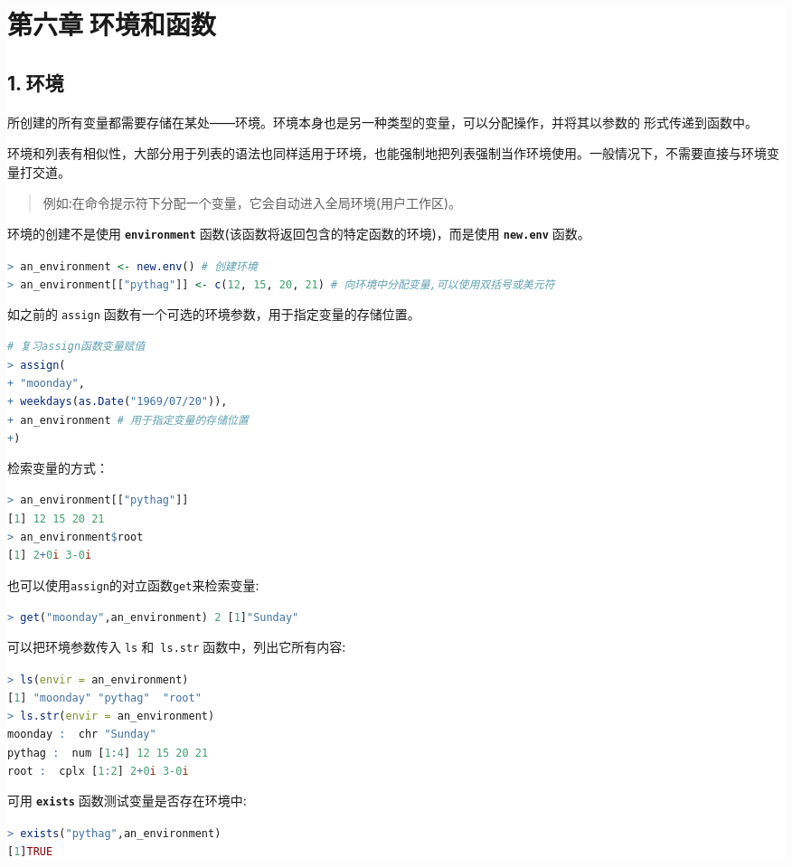 # 第六章 环境和函数

## 1. 环境

所创建的所有变量都需要存储在某处——环境。环境本身也是另一种类型的变量，可以分配操作，并将其以参数的 形式传递到函数中。

环境和列表有相似性，大部分用于列表的语法也同样适用于环境，也能强制地把列表强制当作环境使用。一般情况下，不需要直接与环境变量打交道。

>  例如:在命令提示符下分配一个变量，它会自动进入全局环境(用户工作区)。

环境的创建不是使用 **`environment`** 函数(该函数将返回包含的特定函数的环境)，而是使用 **`new.env`** 函数。

```R
> an_environment <- new.env() # 创建环境
> an_environment[["pythag"]] <- c(12, 15, 20, 21) # 向环境中分配变量,可以使用双括号或美元符
```

如之前的 `assign` 函数有一个可选的环境参数，用于指定变量的存储位置。

```R
# 复习assign函数变量赋值
> assign(
+ "moonday",
+ weekdays(as.Date("1969/07/20")),
+ an_environment # 用于指定变量的存储位置 
+)
```

检索变量的方式：

```R
> an_environment[["pythag"]]
[1] 12 15 20 21
> an_environment$root
[1] 2+0i 3-0i
```

也可以使用`assign`的对立函数`get`来检索变量:

```R
> get("moonday",an_environment) 2 [1]"Sunday"
```

可以把环境参数传入 `ls` 和` ls.str` 函数中，列出它所有内容:

```R
> ls(envir = an_environment)
[1] "moonday" "pythag"  "root"
> ls.str(envir = an_environment)
moonday :  chr "Sunday"
pythag :  num [1:4] 12 15 20 21
root :  cplx [1:2] 2+0i 3-0i
```

可用 **`exists`** 函数测试变量是否存在环境中:

```R
> exists("pythag",an_environment) 
[1]TRUE
```
